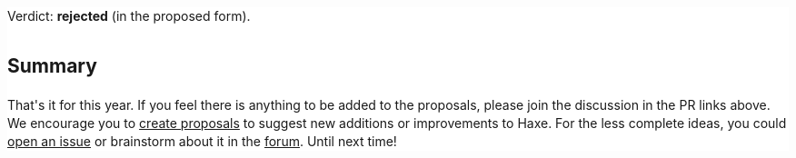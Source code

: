 Verdict: **rejected** (in the proposed form).

## Summary

That's it for this year. If you feel there is anything to be added to the proposals, please join the discussion in the PR links above. We encourage you to [create proposals](https://github.com/HaxeFoundation/haxe-evolution/#what-needs-a-proposal) to suggest new additions or improvements to Haxe. For the less complete ideas, you could [open an issue](https://github.com/HaxeFoundation/haxe-evolution/issues) or brainstorm about it in the [forum](https://community.haxe.org/). Until next time!
